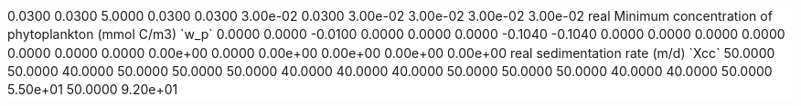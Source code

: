    <td style="text-align:center;min-width: 4em; background-color: white !important;"> 0.0300 </td>
   <td style="text-align:center;min-width: 4em; background-color: white !important;"> 0.0300 </td>
   <td style="text-align:center;min-width: 4em; background-color: white !important;"> 5.0000 </td>
   <td style="text-align:center;min-width: 4em; background-color: white !important;"> 0.0300 </td>
   <td style="text-align:center;min-width: 4em; background-color: white !important;"> 0.0300 </td>
   <td style="text-align:center;min-width: 4em; background-color: white !important;"> 3.00e-02 </td>
   <td style="text-align:center;min-width: 4em; background-color: white !important;"> 0.0300 </td>
   <td style="text-align:center;min-width: 4em; background-color: white !important;"> 3.00e-02 </td>
   <td style="text-align:center;min-width: 4em; background-color: white !important;"> 3.00e-02 </td>
   <td style="text-align:center;min-width: 4em; background-color: white !important;"> 3.00e-02 </td>
   <td style="text-align:center;min-width: 4em; background-color: white !important;"> 3.00e-02 </td>
   <td style="text-align:center;min-width: 4em; background-color: white !important;"> real </td>
   <td style="text-align:center;min-width: 13em; background-color: white !important;"> Minimum concentration of phytoplankton (mmol C/m3) </td>
   <td style="text-align:center;background-color: white !important;">  </td>
  </tr>
  <tr>
   <td style="text-align:center;min-width: 8em; background-color: white !important;"> `w_p` </td>
   <td style="text-align:center;min-width: 4em; background-color: white !important;"> 0.0000 </td>
   <td style="text-align:center;min-width: 4em; background-color: white !important;"> 0.0000 </td>
   <td style="text-align:center;min-width: 4em; background-color: white !important;"> -0.0100 </td>
   <td style="text-align:center;min-width: 4em; background-color: white !important;"> 0.0000 </td>
   <td style="text-align:center;min-width: 4em; background-color: white !important;"> 0.0000 </td>
   <td style="text-align:center;min-width: 4em; background-color: white !important;"> 0.0000 </td>
   <td style="text-align:center;min-width: 4em; background-color: white !important;"> -0.1040 </td>
   <td style="text-align:center;min-width: 4em; background-color: white !important;"> -0.1040 </td>
   <td style="text-align:center;min-width: 4em; background-color: white !important;"> 0.0000 </td>
   <td style="text-align:center;min-width: 4em; background-color: white !important;"> 0.0000 </td>
   <td style="text-align:center;min-width: 4em; background-color: white !important;"> 0.0000 </td>
   <td style="text-align:center;min-width: 4em; background-color: white !important;"> 0.0000 </td>
   <td style="text-align:center;min-width: 4em; background-color: white !important;"> 0.0000 </td>
   <td style="text-align:center;min-width: 4em; background-color: white !important;"> 0.0000 </td>
   <td style="text-align:center;min-width: 4em; background-color: white !important;"> 0.0000 </td>
   <td style="text-align:center;min-width: 4em; background-color: white !important;"> 0.00e+00 </td>
   <td style="text-align:center;min-width: 4em; background-color: white !important;"> 0.0000 </td>
   <td style="text-align:center;min-width: 4em; background-color: white !important;"> 0.00e+00 </td>
   <td style="text-align:center;min-width: 4em; background-color: white !important;"> 0.00e+00 </td>
   <td style="text-align:center;min-width: 4em; background-color: white !important;"> 0.00e+00 </td>
   <td style="text-align:center;min-width: 4em; background-color: white !important;"> 0.00e+00 </td>
   <td style="text-align:center;min-width: 4em; background-color: white !important;"> real </td>
   <td style="text-align:center;min-width: 13em; background-color: white !important;"> sedimentation rate (m/d) </td>
   <td style="text-align:center;background-color: white !important;">  </td>
  </tr>
  <tr>
   <td style="text-align:center;min-width: 8em; background-color: white !important;"> `Xcc` </td>
   <td style="text-align:center;min-width: 4em; background-color: white !important;"> 50.0000 </td>
   <td style="text-align:center;min-width: 4em; background-color: white !important;"> 50.0000 </td>
   <td style="text-align:center;min-width: 4em; background-color: white !important;"> 40.0000 </td>
   <td style="text-align:center;min-width: 4em; background-color: white !important;"> 50.0000 </td>
   <td style="text-align:center;min-width: 4em; background-color: white !important;"> 50.0000 </td>
   <td style="text-align:center;min-width: 4em; background-color: white !important;"> 50.0000 </td>
   <td style="text-align:center;min-width: 4em; background-color: white !important;"> 40.0000 </td>
   <td style="text-align:center;min-width: 4em; background-color: white !important;"> 40.0000 </td>
   <td style="text-align:center;min-width: 4em; background-color: white !important;"> 40.0000 </td>
   <td style="text-align:center;min-width: 4em; background-color: white !important;"> 50.0000 </td>
   <td style="text-align:center;min-width: 4em; background-color: white !important;"> 50.0000 </td>
   <td style="text-align:center;min-width: 4em; background-color: white !important;"> 50.0000 </td>
   <td style="text-align:center;min-width: 4em; background-color: white !important;"> 40.0000 </td>
   <td style="text-align:center;min-width: 4em; background-color: white !important;"> 40.0000 </td>
   <td style="text-align:center;min-width: 4em; background-color: white !important;"> 50.0000 </td>
   <td style="text-align:center;min-width: 4em; background-color: white !important;"> 5.50e+01 </td>
   <td style="text-align:center;min-width: 4em; background-color: white !important;"> 50.0000 </td>
   <td style="text-align:center;min-width: 4em; background-color: white !important;"> 9.20e+01 </td>